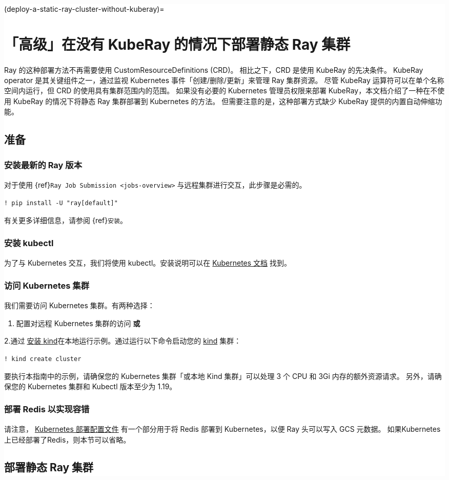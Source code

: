 (deploy-a-static-ray-cluster-without-kuberay)=

# 「高级」在没有 KubeRay 的情况下部署静态 Ray 集群

Ray 的这种部署方法不再需要使用 CustomResourceDefinitions (CRD)。
相比之下，CRD 是使用 KubeRay 的先决条件。 
KubeRay operator 是其关键组件之一，通过监视 Kubernetes 事件「创建/删除/更新」来管理 Ray 集群资源。
尽管 KubeRay 运算符可以在单个名称空间内运行，但 CRD 的使用具有集群范围内的范围。
如果没有必要的 Kubernetes 管理员权限来部署 KubeRay，本文档介绍了一种在不使用 KubeRay 的情况下将静态 Ray 集群部署到 Kubernetes 的方法。
但需要注意的是，这种部署方式缺少 KubeRay 提供的内置自动伸缩功能。

## 准备

### 安装最新的 Ray 版本

对于使用 {ref}`Ray Job Submission <jobs-overview>` 与远程集群进行交互，此步骤是必需的。

```
! pip install -U "ray[default]"
```

有关更多详细信息，请参阅 {ref}`安装`。

### 安装 kubectl

为了与 Kubernetes 交互，我们将使用 kubectl。安装说明可以在 [Kubernetes 文档](https://kubernetes.io/docs/tasks/tools/#kubectl) 找到。

### 访问 Kubernetes 集群

我们需要访问 Kubernetes 集群。有两种选择：

1. 配置对远程 Kubernetes 集群的访问
**或**

2.通过 [安装 kind](https://kind.sigs.k8s.io/docs/user/quick-start/#installation)在本地运行示例。通过运行以下命令启动您的 [kind](https://kind.sigs.k8s.io/) 集群：

```
! kind create cluster
```

要执行本指南中的示例，请确保您的 Kubernetes 集群「或本地 Kind 集群」可以处理 3 个 CPU 和 3Gi 内存的额外资源请求。
另外，请确保您的 Kubernetes 集群和 Kubectl 版本至少为 1.19。

### 部署 Redis 以实现容错

请注意， [Kubernetes 部署配置文件](https://raw.githubusercontent.com/ray-project/ray/master/doc/source/cluster/kubernetes/configs/static-ray-cluster.with-fault-tolerance.yaml) 有一个部分用于将 Redis 部署到 Kubernetes，以便 Ray 头可以写入 GCS 元数据。
如果Kubernetes上已经部署了Redis，则本节可以省略。

## 部署静态 Ray 集群
